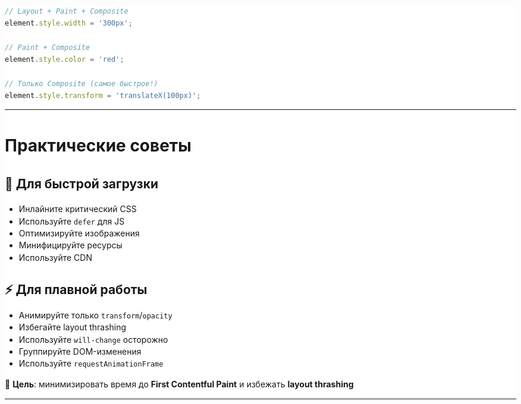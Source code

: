 </div>

<div v-click="5" class="mt-8">

```js
// Layout + Paint + Composite
element.style.width = '300px';

// Paint + Composite
element.style.color = 'red';

// Только Composite (самое быстрое!)
element.style.transform = 'translateX(100px)';
```

</div>

---

# Практические советы

<div class="grid grid-cols-2 gap-8 mt-6">

<div v-click="1">

## 🚀 Для быстрой загрузки

- Инлайните критический CSS
- Используйте `defer` для JS
- Оптимизируйте изображения
- Минифицируйте ресурсы
- Используйте CDN

</div>

<div v-click="2">

## ⚡ Для плавной работы

- Анимируйте только `transform`/`opacity`
- Избегайте layout thrashing
- Используйте `will-change` осторожно
- Группируйте DOM-изменения
- Используйте `requestAnimationFrame`

</div>

</div>

<div v-click="3" class="highlight-box mt-8">
🎯 <strong>Цель</strong>: минимизировать время до <strong>First Contentful Paint</strong> и избежать <strong>layout thrashing</strong>
</div>

---

